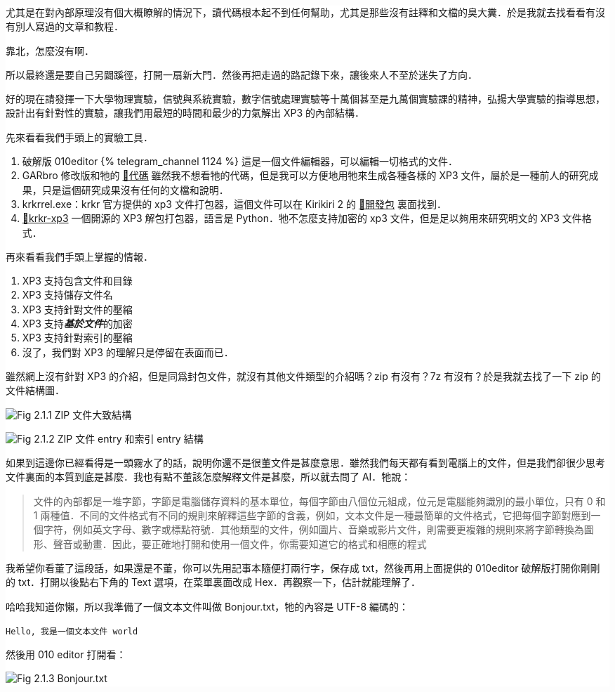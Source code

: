 尤其是在對內部原理沒有個大概瞭解的情況下，讀代碼根本起不到任何幫助，尤其是那些沒有註釋和文檔的臭大糞．於是我就去找看看有沒有別人寫過的文章和教程．

<div class="alert alert-danger" role="alert">
靠北，怎麼沒有啊．
</div>

所以最終還是要自己另闢蹊徑，打開一扇新大門．然後再把走過的路記錄下來，讓後來人不至於迷失了方向．

好的現在請發揮一下大學物理實驗，信號與系統實驗，數字信號處理實驗等十萬個甚至是九萬個實驗課的精神，弘揚大學實驗的指導思想，設計出有針對性的實驗，讓我們用最短的時間和最少的力氣解出 XP3 的內部結構．

先來看看我們手頭上的實驗工具．

  1. 破解版 010editor {% telegram_channel 1124 %}
      這是一個文件編輯器，可以編輯一切格式的文件．
  2. GARbro 修改版和牠的 [🔗代碼](https://github.com/crskycode/GARbro)
      雖然我不想看牠的代碼，但是我可以方便地用牠來生成各種各樣的 XP3 文件，屬於是一種前人的研究成果，只是這個研究成果沒有任何的文檔和說明．
  3. krkrrel.exe：krkr 官方提供的 xp3 文件打包器，這個文件可以在 Kirikiri 2 的 [🔗開發包](http://krkrz.github.io/download/kr2_232r2.zip) 裏面找到．
  4. [🔗krkr-xp3](https://github.com/awaken1ng/krkr-xp3) 一個開源的 XP3 解包打包器，語言是 Python．牠不怎麼支持加密的 xp3 文件，但是足以夠用來研究明文的 XP3 文件格式．


再來看看我們手頭上掌握的情報．

  1. XP3 支持包含文件和目錄
  2. XP3 支持儲存文件名
  3. XP3 支持針對文件的壓縮
  4. XP3 支持***基於文件***的加密
  5. XP3 支持針對索引的壓縮
  6. 沒了，我們對 XP3 的理解只是停留在表面而已．


雖然網上沒有針對 XP3 的介紹，但是同爲封包文件，就沒有其他文件類型的介紹嗎？zip 有沒有？7z 有沒有？於是我就去找了一下 zip 的文件結構圖．

![Fig 2.1.1 ZIP 文件大致結構](../image/xp3-research-1/zip-1.webp)

![Fig 2.1.2 ZIP 文件 entry 和索引 entry 結構](../image/xp3-research-1/zip-2.webp)

如果到這邊你已經看得是一頭霧水了的話，說明你還不是很董文件是甚麼意思．雖然我們每天都有看到電腦上的文件，但是我們卻很少思考文件裏面的本質到底是甚麼．我也有點不董該怎麼解釋文件是甚麼，所以就去問了 AI．牠說：

 > 文件的內部都是一堆字節，字節是電腦儲存資料的基本單位，每個字節由八個位元組成，位元是電腦能夠識別的最小單位，只有 0 和 1 兩種值．不同的文件格式有不同的規則來解釋這些字節的含義，例如，文本文件是一種最簡單的文件格式，它把每個字節對應到一個字符，例如英文字母、數字或標點符號．其他類型的文件，例如圖片、音樂或影片文件，則需要更複雜的規則來將字節轉換為圖形、聲音或動畫．因此，要正確地打開和使用一個文件，你需要知道它的格式和相應的程式

我希望你看董了這段話，如果還是不董，你可以先用記事本隨便打兩行字，保存成 txt，然後再用上面提供的 010editor 破解版打開你剛剛的 txt．打開以後點右下角的 Text 選項，在菜單裏面改成 Hex．再觀察一下，估計就能理解了．

哈哈我知道你懶，所以我準備了一個文本文件叫做 Bonjour.txt，牠的內容是 UTF-8 編碼的：

```
Hello, 我是一個文本文件 world
```

然後用 010 editor 打開看：

![Fig 2.1.3 Bonjour.txt](../image/xp3-research-1/bonjour.webp)
